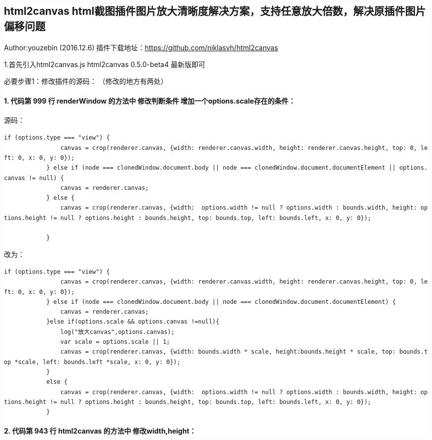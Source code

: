 **html2canvas html截图插件图片放大清晰度解决方案，支持任意放大倍数，解决原插件图片偏移问题**
----------------------------------------------------

Author:youzebin (2016.12.6)
插件下载地址：https://github.com/niklasvh/html2canvas

1.首先引入html2canvas.js html2canvas 0.5.0-beta4 最新版即可

必要步骤1：修改插件的源码： （修改的地方有两处）

#### 1. 代码第 999 行 renderWindow 的方法中 修改判断条件 增加一个options.scale存在的条件：


源码：

```
if (options.type === "view") {
                canvas = crop(renderer.canvas, {width: renderer.canvas.width, height: renderer.canvas.height, top: 0, left: 0, x: 0, y: 0});
            } else if (node === clonedWindow.document.body || node === clonedWindow.document.documentElement || options.canvas != null) {
                canvas = renderer.canvas;
            } else {
                canvas = crop(renderer.canvas, {width:  options.width != null ? options.width : bounds.width, height: options.height != null ? options.height : bounds.height, top: bounds.top, left: bounds.left, x: 0, y: 0});

            }

```
改为：

```
if (options.type === "view") {
                canvas = crop(renderer.canvas, {width: renderer.canvas.width, height: renderer.canvas.height, top: 0, left: 0, x: 0, y: 0});
            } else if (node === clonedWindow.document.body || node === clonedWindow.document.documentElement) {
                canvas = renderer.canvas;
            }else if(options.scale && options.canvas !=null){
                log("放大canvas",options.canvas);
                var scale = options.scale || 1;
                canvas = crop(renderer.canvas, {width: bounds.width * scale, height:bounds.height * scale, top: bounds.top *scale, left: bounds.left *scale, x: 0, y: 0});
            }
            else {
                canvas = crop(renderer.canvas, {width:  options.width != null ? options.width : bounds.width, height: options.height != null ? options.height : bounds.height, top: bounds.top, left: bounds.left, x: 0, y: 0});
            }
```
#### 2. 代码第 943 行 html2canvas 的方法中  修改width,height：

